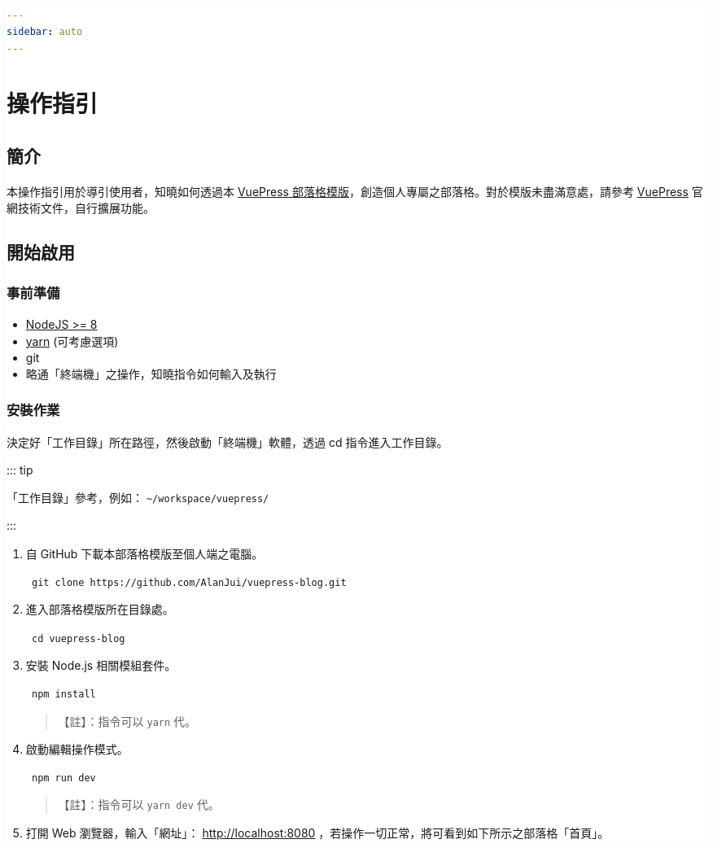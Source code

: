 ```yaml
---
sidebar: auto
---
```


# 操作指引

## 簡介

本操作指引用於導引使用者，知曉如何透過本 [VuePress 部落格模版](https://github.com/AlanJui/vuepress-blog)，創造個人專屬之部落格。對於模版未盡滿意處，請參考 [VuePress](https://vuepress.vuejs.org) 官網技術文件，自行擴展功能。

## 開始啟用

### 事前準備

- [NodeJS >= 8](https://nodejs.org/)
- [yarn](https://yarnpkg.com/lang/en/docs/install/) (可考慮選項)
- git
- 略通「終端機」之操作，知曉指令如何輸入及執行

### 安裝作業

決定好「工作目錄」所在路徑，然後啟動「終端機」軟體，透過 cd 指令進入工作目錄。

::: tip

「工作目錄」參考，例如： `~/workspace/vuepress/`

:::


1. 自 GitHub 下載本部落格模版至個人端之電腦。

        git clone https://github.com/AlanJui/vuepress-blog.git
 
2. 進入部落格模版所在目錄處。

        cd vuepress-blog

3. 安裝 Node.js 相關模組套件。

        npm install

    > 【註】：指令可以 `yarn` 代。

4. 啟動編輯操作模式。

        npm run dev

    > 【註】：指令可以 `yarn dev` 代。

5. 打開 Web 瀏覽器，輸入「網址」： [http://localhost:8080](http://localhost:8080) ，若操作一切正常，將可看到如下所示之部落格「首頁」。
